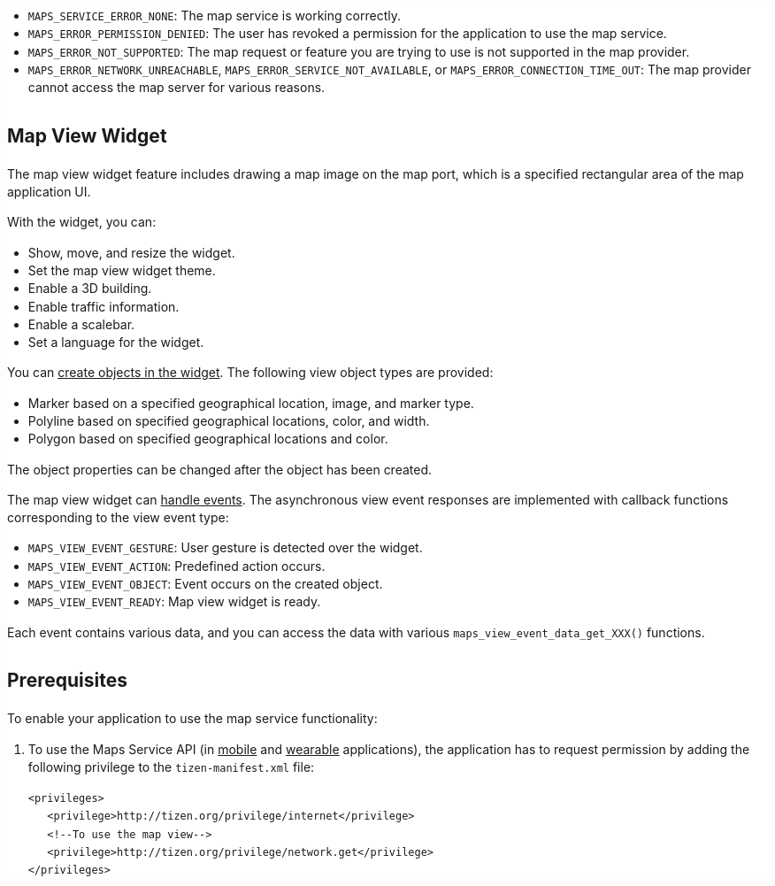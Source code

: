 - `MAPS_SERVICE_ERROR_NONE`: The map service is working correctly.
- `MAPS_ERROR_PERMISSION_DENIED`: The user has revoked a permission for the application to use the map service.
- `MAPS_ERROR_NOT_SUPPORTED`: The map request or feature you are trying to use is not supported in the map provider.
- `MAPS_ERROR_NETWORK_UNREACHABLE`, `MAPS_ERROR_SERVICE_NOT_AVAILABLE`, or `MAPS_ERROR_CONNECTION_TIME_OUT`: The map provider cannot access the map server for various reasons.

<a name="view"></a>
## Map View Widget

The map view widget feature includes drawing a map image on the map port, which is a specified rectangular area of the map application UI.

With the widget, you can:

- Show, move, and resize the widget.
- Set the map view widget theme.
- Enable a 3D building.
- Enable traffic information.
- Enable a scalebar.
- Set a language for the widget.

You can [create objects in the widget](#maps_object). The following view object types are provided:

- Marker based on a specified geographical location, image, and marker type.
- Polyline based on specified geographical locations, color, and width.
- Polygon based on specified geographical locations and color.

The object properties can be changed after the object has been created.

The map view widget can [handle events](#maps_event). The asynchronous view event responses are implemented with callback functions corresponding to the view event type:

- `MAPS_VIEW_EVENT_GESTURE`: User gesture is detected over the widget.
- `MAPS_VIEW_EVENT_ACTION`: Predefined action occurs.
- `MAPS_VIEW_EVENT_OBJECT`: Event occurs on the created object.
- `MAPS_VIEW_EVENT_READY`: Map view widget is ready.

Each event contains various data, and you can access the data with various `maps_view_event_data_get_XXX()` functions.

## Prerequisites

To enable your application to use the map service functionality:

1. To use the Maps Service API (in [mobile](../../../../org.tizen.native.mobile.apireference/group__CAPI__MAPS__SERVICE__MODULE.html) and [wearable](../../../../org.tizen.native.wearable.apireference/group__CAPI__MAPS__SERVICE__MODULE.html) applications), the application has to request permission by adding the following privilege to the `tizen-manifest.xml` file:

   ```
   <privileges>
      <privilege>http://tizen.org/privilege/internet</privilege>
      <!--To use the map view-->
      <privilege>http://tizen.org/privilege/network.get</privilege>
   </privileges>
   ```

